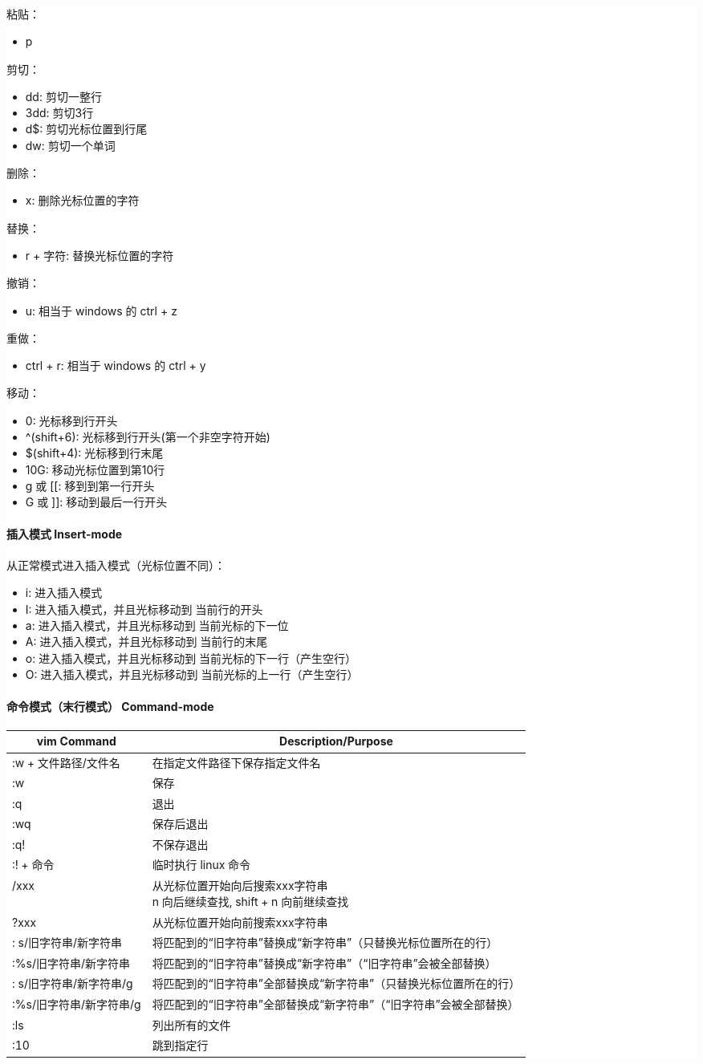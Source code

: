 粘贴：
- p

剪切：
- dd: 剪切一整行
- 3dd: 剪切3行
- d$: 剪切光标位置到行尾
- dw: 剪切一个单词

删除：
- x: 删除光标位置的字符

替换：
- r + 字符: 替换光标位置的字符

撤销：
- u: 相当于 windows 的 ctrl + z

重做：
- ctrl + r: 相当于 windows 的 ctrl + y

移动：
- 0: 光标移到行开头
- ^(shift+6): 光标移到行开头(第一个非空字符开始)
- $(shift+4): 光标移到行末尾
- 10G: 移动光标位置到第10行
- g 或 [[: 移到到第一行开头
- G 或 ]]: 移动到最后一行开头

#### 插入模式 Insert-mode
从正常模式进入插入模式（光标位置不同）：
- i: 进入插入模式
- I: 进入插入模式，并且光标移动到 当前行的开头
- a: 进入插入模式，并且光标移动到 当前光标的下一位
- A: 进入插入模式，并且光标移动到 当前行的末尾
- o: 进入插入模式，并且光标移动到 当前光标的下一行（产生空行）
- O: 进入插入模式，并且光标移动到 当前光标的上一行（产生空行）

#### 命令模式（末行模式） Command-mode
| vim Command | Description/Purpose |
| - | - |
| :w + 文件路径/文件名 | 在指定文件路径下保存指定文件名 |
| :w | 保存 |
| :q | 退出 |
| :wq | 保存后退出 |
| :q! | 不保存退出 |
| :! + 命令| 临时执行 linux 命令 |
| /xxx | 从光标位置开始向后搜索xxx字符串<br>n 向后继续查找, shift + n 向前继续查找 |
| ?xxx | 从光标位置开始向前搜索xxx字符串 |
| : s/旧字符串/新字符串 | 将匹配到的“旧字符串”替换成“新字符串”（只替换光标位置所在的行） |
| :%s/旧字符串/新字符串 | 将匹配到的“旧字符串”替换成“新字符串”（“旧字符串”会被全部替换） |
| : s/旧字符串/新字符串/g | 将匹配到的“旧字符串”全部替换成“新字符串”（只替换光标位置所在的行） |
| :%s/旧字符串/新字符串/g | 将匹配到的“旧字符串”全部替换成“新字符串”（“旧字符串”会被全部替换） |
| :ls | 列出所有的文件 |
| :10 | 跳到指定行 |